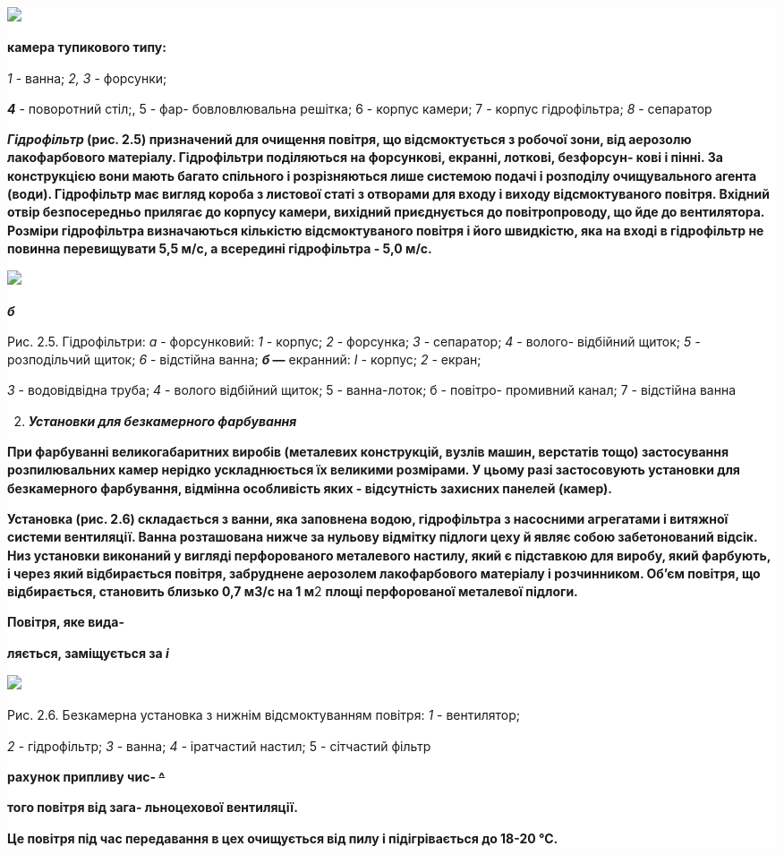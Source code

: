 ![](Aspose.Words.a29aa8b6-a187-4a8f-b440-9dc0bed9d278.016.png)

**камера тупикового типу:**

*1* - ванна; *2, 3* - форсунки;

***4*** - поворотний стіл;, 5 - фар- бовловлювальна решітка; 6 - корпус камери; 7 - корпус гідрофільтра; *8* - сепаратор

***Гідрофільтр* (рис. 2.5) призначений для очищення повітря, що відсмоктується з робочої зони, від аерозолю лакофарбового матеріалу. Гідрофільтри поділяються на форсункові, екранні, лоткові, безфорсун- кові і пінні. За конструкцією вони мають багато спільного і розрізняються лише системою подачі і розподілу очищувального агента (води). Гідрофільтр має вигляд короба з листової статі з отворами для входу і виходу відсмоктуваного повітря. Вхідний отвір безпосередньо прилягає до корпусу камери, вихідний приєднується до повітропроводу, що йде до вентилятора. Розміри гідрофільтра визначаються кількістю відсмоктуваного повітря і його швидкістю, яка на вході в гідрофільтр не повинна перевищувати 5,5 м/с, а всередині гідрофільтра - 5,0 м/с.**

![](Aspose.Words.a29aa8b6-a187-4a8f-b440-9dc0bed9d278.017.png)

***б***

Рис. 2.5. Гідрофільтри: *а* - форсунковий: *1 -* корпус; *2 -* форсунка; *3* - сепаратор; *4* - волого- відбійний щиток; *5 -* розподільчий щиток; *6* - відстійна ванна; ***б* —** екранний: *І -* корпус; *2* - екран;

*З* - водовідвідна труба; *4* - волого відбійний щиток; 5 - ванна-лоток; б - повітро- промивний канал; 7 - відстійна ванна

2. ***Установки для безкамерного фарбування***

**При фарбуванні великогабаритних виробів (металевих конструкцій, вузлів машин, верстатів тощо) застосування розпилювальних камер нерідко ускладнюється їх великими розмірами. У цьому разі застосовують установки для безкамерного фарбування, відмінна особливість яких - відсутність захисних панелей (камер).**

**Установка (рис. 2.6) складається з ванни, яка заповнена водою, гідрофільтра з насосними агрегатами і витяжної системи вентиляції. Ванна розташована нижче за нульову відмітку підлоги цеху й являє собою забетонований відсік. Низ установки виконаний у вигляді перфорованого металевого настилу, який є підставкою для виробу, який фарбують, і через який відбирається повітря, забруднене аерозолем лакофарбового матеріалу і розчинником. Об’єм повітря, що відбирається, становить близько 0,7 м3/с на 1 м**2 **площі перфорованої металевої підлоги.**

**Повітря, яке вида-**

**ляється, заміщується за	*і***

![](Aspose.Words.a29aa8b6-a187-4a8f-b440-9dc0bed9d278.018.png)

Рис. 2.6. Безкамерна установка з нижнім відсмоктуванням повітря: *1* - вентилятор;

*2 -* гідрофільтр; *3* - ванна; *4 -* іратчастий настил; 5 - сітчастий фільтр

**рахунок припливу чис-	~~^~~**

**того повітря від зага- льноцехової вентиляції.**

**Це повітря під час передавання в цех очищується від пилу і підігрівається до 18-20 °С.**
